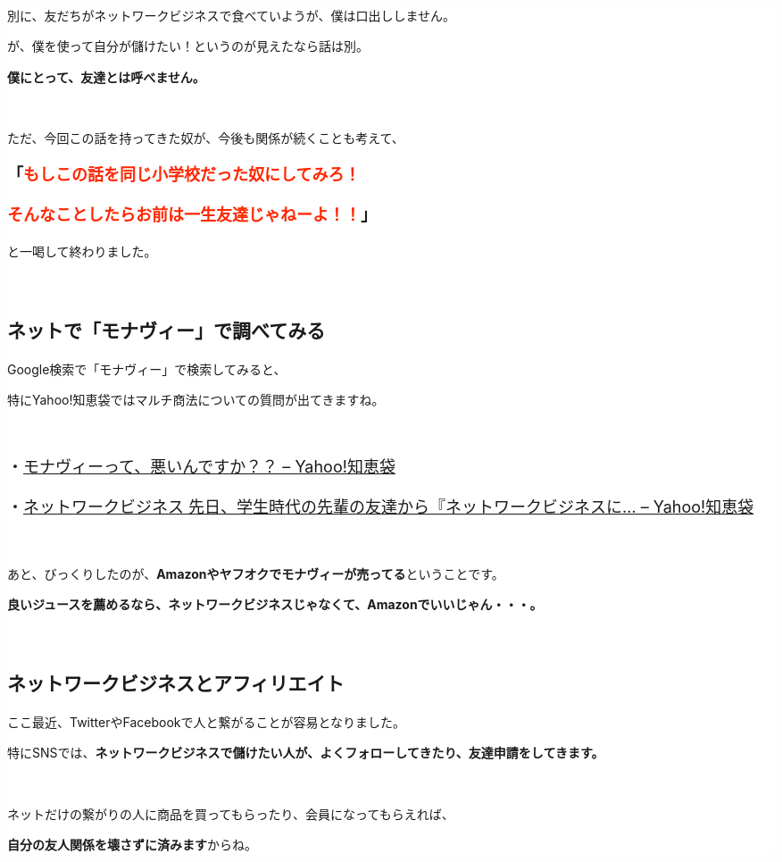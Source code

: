 別に、友だちがネットワークビジネスで食べていようが、僕は口出ししません。

が、僕を使って自分が儲けたい！というのが見えたなら話は別。

**僕にとって、友達とは呼べません。**

&nbsp;

ただ、今回この話を持ってきた奴が、今後も関係が続くことも考えて、

<p style="font-size: 18px;">
  <b>「<span style="color: #ff2600;">もしこの話を同じ小学校だった奴にしてみろ！</span></b>
</p>

<p style="font-size: 18px;">
  <b><span style="color: #ff2600;">そんなことしたらお前は一生友達じゃねーよ！！</span>」</b>
</p>

と一喝して終わりました。

&nbsp;

## ネットで「モナヴィー」で調べてみる

Google検索で「モナヴィー」で検索してみると、

特にYahoo!知恵袋ではマルチ商法についての質問が出てきますね。

&nbsp;

<p style="font-size: 18px;">
  ・<a href="http://detail.chiebukuro.yahoo.co.jp/qa/question_detail/q1131930071" target="_blank">モナヴィーって、悪いんですか？？ &#8211; Yahoo!知恵袋</a>
</p>

<p style="font-size: 18px;">
  ・<a href="http://detail.chiebukuro.yahoo.co.jp/qa/question_detail/q1059906555" target="_blank">ネットワークビジネス 先日、学生時代の先輩の友達から『ネットワークビジネスに&#8230; &#8211; Yahoo!知恵袋</a>
</p>

&nbsp;

あと、びっくりしたのが、**Amazonやヤフオクでモナヴィーが売ってる**ということです。

**良いジュースを薦めるなら、ネットワークビジネスじゃなくて、Amazonでいいじゃん・・・。**

&nbsp;

## ネットワークビジネスとアフィリエイト

ここ最近、TwitterやFacebookで人と繋がることが容易となりました。

特にSNSでは、**ネットワークビジネスで儲けたい人が、よくフォローしてきたり、友達申請をしてきます。**

&nbsp;

ネットだけの繋がりの人に商品を買ってもらったり、会員になってもらえれば、

**自分の友人関係を壊さずに済みます**からね。
